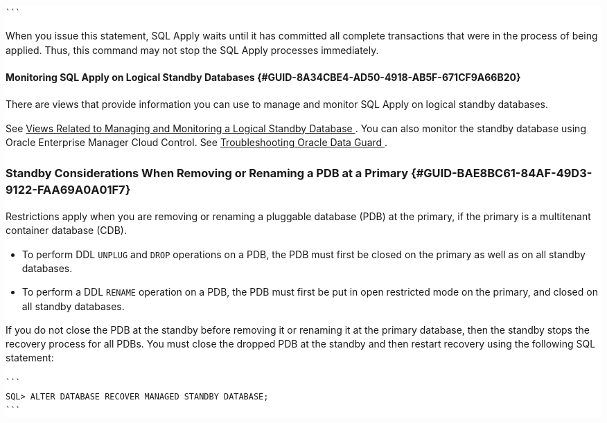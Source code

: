     ```

When you issue this statement, SQL Apply waits until it has committed all complete transactions that were in the process of being applied. Thus, this command may not stop the SQL Apply processes immediately. 

####  Monitoring SQL Apply on Logical Standby Databases {#GUID-8A34CBE4-AD50-4918-AB5F-671CF9A66B20} 

There are views that provide information you can use to manage and monitor SQL Apply on logical standby databases. 

See [ Views Related to Managing and Monitoring a Logical Standby Database ](managing-oracle-data-guard-logical-standby-databases.md#GUID-D6636F76-CD66-49A8-B052-503991190FBF) . You can also monitor the standby database using Oracle Enterprise Manager Cloud Control. See [ Troubleshooting Oracle Data Guard ](troubleshooting-oracle-data-guard.md#GUID-1AF3825C-C58B-4362-ADD5-A21FEF75912F) . 

###  Standby Considerations When Removing or Renaming a PDB at a Primary {#GUID-BAE8BC61-84AF-49D3-9122-FAA69A0A01F7} 

Restrictions apply when you are removing or renaming a pluggable database (PDB) at the primary, if the primary is a multitenant container database (CDB). 

  * To perform DDL ` UNPLUG ` and ` DROP ` operations on a PDB, the PDB must first be closed on the primary as well as on all standby databases. 

  * To perform a DDL ` RENAME ` operation on a PDB, the PDB must first be put in open restricted mode on the primary, and closed on all standby databases. 




If you do not close the PDB at the standby before removing it or renaming it at the primary database, then the standby stops the recovery process for all PDBs. You must close the dropped PDB at the standby and then restart recovery using the following SQL statement: 
    
    
    ```
    SQL> ALTER DATABASE RECOVER MANAGED STANDBY DATABASE;
    ```
